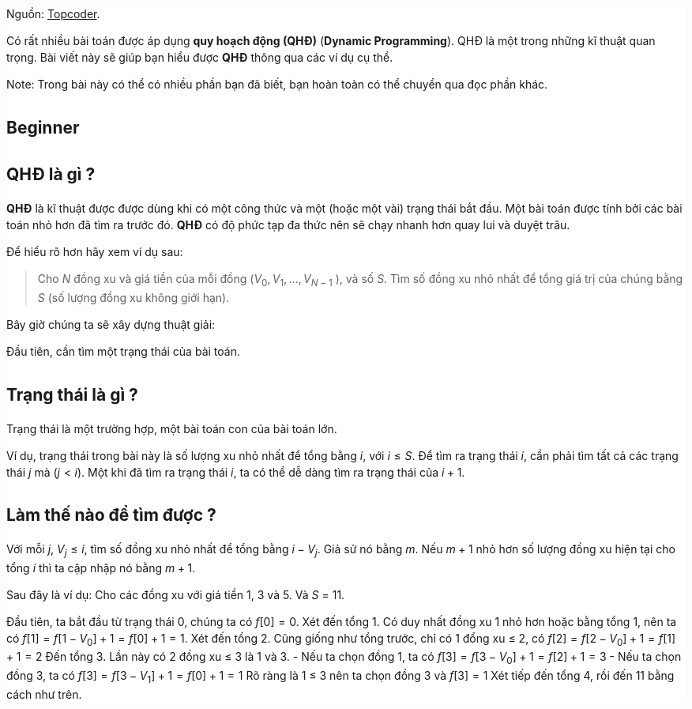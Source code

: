 
Nguồn: [Topcoder](https://www.topcoder.com/community/data-science/data-science-tutorials/dynamic-programming-from-novice-to-advanced/).

Có rất nhiều bài toán được áp dụng **quy hoạch động (QHĐ)** (**Dynamic Programming**). QHĐ là một trong những kĩ thuật quan trọng. Bài viết này sẽ giúp bạn hiểu được **QHĐ** thông qua các ví dụ cụ thể.

Note: Trong bài này có thể có nhiều phần bạn đã biết, bạn hoàn toàn có thể chuyển qua đọc phần khác.


## Beginner

## QHĐ là gì ?

**QHĐ** là kĩ thuật được được dùng khi có một công thức và một (hoặc một vài) trạng thái bắt đầu. Một bài toán được tính bởi các bài toán nhỏ hơn đã tìm ra trước đó. **QHĐ** có độ phức tạp đa thức nên sẽ chạy nhanh hơn quay lui và duyệt trâu.

Để hiểu rõ hơn hãy xem ví dụ sau:

> Cho $N$ đồng xu và giá tiền của mỗi đồng ($V_0,V_1,...,V_{N-1}~$),  và số $S$. Tìm số đồng xu nhỏ nhất để tổng giá trị của chúng bằng $S$ (số lượng đồng xu không giới hạn).

Bây giờ chúng ta sẽ xây dựng thuật giải:

Đầu tiên, cần tìm một trạng thái của bài toán.

## Trạng thái là gì ?

Trạng thái là một trường hợp, một bài toán con của bài toán lớn.

Ví dụ, trạng thái trong bài này là số lượng xu nhỏ nhất để tổng bằng $i$, với $i \le S$. Để tìm ra trạng thái $i$, cần phải tìm tất cả các trạng thái $j$ mà $(j < i)$. Một khi đã tìm ra trạng thái $i$, ta có thể dễ dàng tìm ra trạng thái của $i+1$.

## Làm thế nào để tìm được ?

Với mỗi $j$, $V_j \le i$, tìm số đồng xu nhỏ nhất để tổng bằng $i-V_j$. Giả sử nó bằng $m$. Nếu $m+1$ nhỏ hơn số lượng đồng xu hiện tại cho tổng $i$ thì ta cập nhập nó bằng $m+1$.

Sau đây là ví dụ:
Cho các đồng xu với giá tiền 1, 3 và 5.
Và $S$ = 11.

Đầu tiên, ta bắt đầu từ trạng thái 0, chúng ta có $f[0] = 0$.
Xét đến tổng 1. Có duy nhất đồng xu 1 nhỏ hơn hoặc bằng tổng 1, nên ta có $f[1] = f[1-V_0] + 1 = f[0] + 1 = 1$.
Xét đến tổng 2. Cũng giống như tổng trước, chỉ có 1 đổng xu $\le$ 2, có $f[2] = f[2-V_0] + 1 = f[1]+1 = 2$
Đến tổng 3. Lần này có 2 đồng xu $\le$ 3 là 1 và 3.
	- Nếu ta chọn đồng 1, ta có $f[3] = f[3-V_0] + 1 = f[2] + 1 = 3$
	- Nếu ta chọn đồng 3, ta có $f[3] = f[3-V_1] + 1 = f[0] + 1 = 1$
Rõ ràng là 1 $\le$ 3 nên ta chọn đồng 3 và $f[3] = 1$
Xét tiếp đến tổng 4, rồi đến 11 bằng cách như trên.
